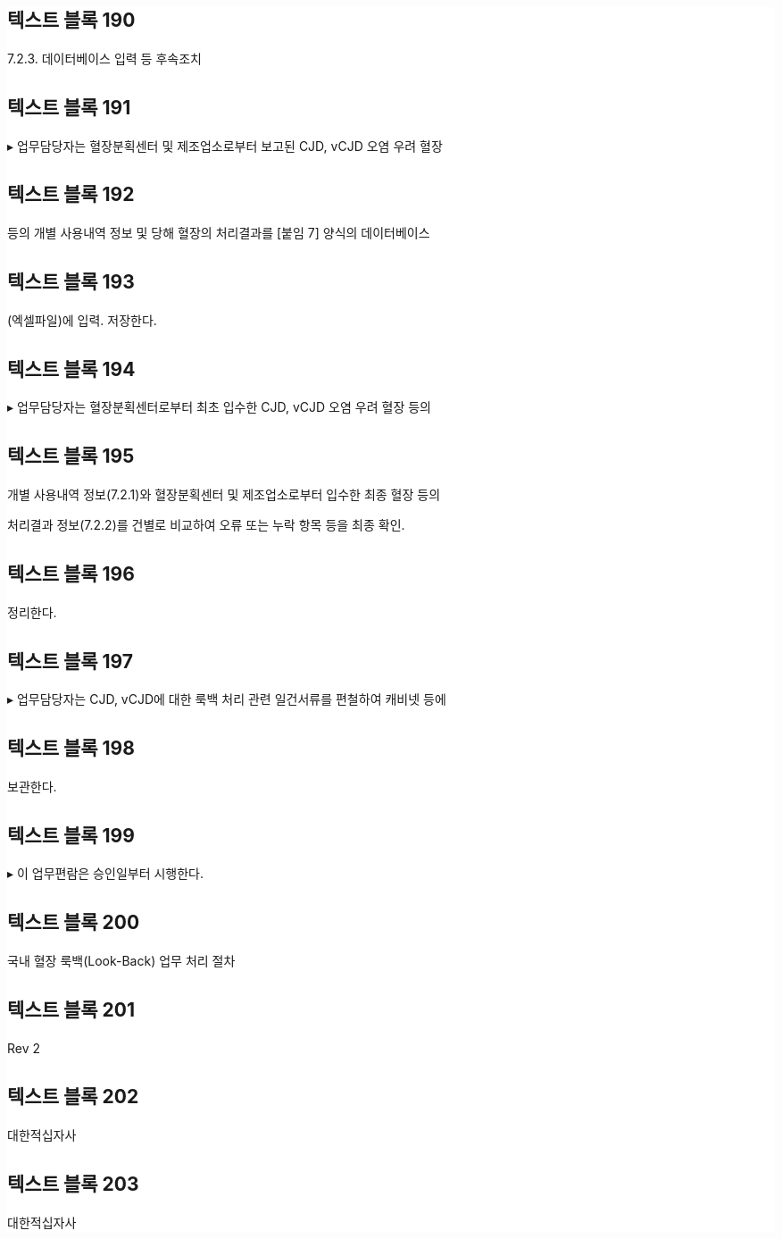 ## 텍스트 블록 190
7.2.3. 데이터베이스 입력 등 후속조치

## 텍스트 블록 191
▸ 업무담당자는 혈장분획센터 및 제조업소로부터 보고된 CJD, vCJD 오염 우려 혈장

## 텍스트 블록 192
등의 개별 사용내역 정보 및 당해 혈장의 처리결과를 [붙임 7] 양식의 데이터베이스

## 텍스트 블록 193
(엑셀파일)에 입력․ 저장한다.

## 텍스트 블록 194
▸ 업무담당자는 혈장분획센터로부터 최초 입수한 CJD, vCJD 오염 우려 혈장 등의

## 텍스트 블록 195
개별 사용내역 정보(7.2.1)와 혈장분획센터 및 제조업소로부터 입수한 최종 혈장 등의

처리결과 정보(7.2.2)를 건별로 비교하여 오류 또는 누락 항목 등을 최종 확인․

## 텍스트 블록 196
정리한다.

## 텍스트 블록 197
▸ 업무담당자는 CJD, vCJD에 대한 룩백 처리 관련 일건서류를 편철하여 캐비넷 등에

## 텍스트 블록 198
보관한다.

## 텍스트 블록 199
▸ 이 업무편람은 승인일부터 시행한다.

## 텍스트 블록 200
국내 혈장 룩백(Look-Back) 업무 처리 절차

## 텍스트 블록 201
Rev 2

## 텍스트 블록 202
대한적십자사

## 텍스트 블록 203
대한적십자사
